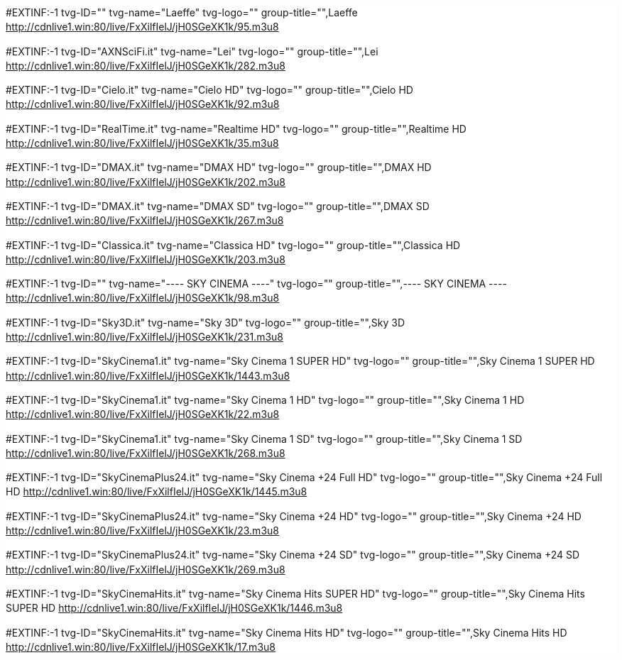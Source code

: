 #EXTINF:-1 tvg-ID="" tvg-name="Laeffe" tvg-logo="" group-title="",Laeffe
http://cdnlive1.win:80/live/FxXilfIelJ/jH0SGeXK1k/95.m3u8 

#EXTINF:-1 tvg-ID="AXNSciFi.it" tvg-name="Lei" tvg-logo="" group-title="",Lei
http://cdnlive1.win:80/live/FxXilfIelJ/jH0SGeXK1k/282.m3u8 

#EXTINF:-1 tvg-ID="Cielo.it" tvg-name="Cielo HD" tvg-logo="" group-title="",Cielo HD
http://cdnlive1.win:80/live/FxXilfIelJ/jH0SGeXK1k/92.m3u8 

#EXTINF:-1 tvg-ID="RealTime.it" tvg-name="Realtime HD" tvg-logo="" group-title="",Realtime HD
http://cdnlive1.win:80/live/FxXilfIelJ/jH0SGeXK1k/35.m3u8 

#EXTINF:-1 tvg-ID="DMAX.it" tvg-name="DMAX HD" tvg-logo="" group-title="",DMAX HD
http://cdnlive1.win:80/live/FxXilfIelJ/jH0SGeXK1k/202.m3u8 

#EXTINF:-1 tvg-ID="DMAX.it" tvg-name="DMAX SD" tvg-logo="" group-title="",DMAX SD
http://cdnlive1.win:80/live/FxXilfIelJ/jH0SGeXK1k/267.m3u8 

#EXTINF:-1 tvg-ID="Classica.it" tvg-name="Classica HD" tvg-logo="" group-title="",Classica HD
http://cdnlive1.win:80/live/FxXilfIelJ/jH0SGeXK1k/203.m3u8 

#EXTINF:-1 tvg-ID="" tvg-name="---- SKY CINEMA ----" tvg-logo="" group-title="",---- SKY CINEMA ----
http://cdnlive1.win:80/live/FxXilfIelJ/jH0SGeXK1k/98.m3u8 

#EXTINF:-1 tvg-ID="Sky3D.it" tvg-name="Sky 3D" tvg-logo="" group-title="",Sky 3D
http://cdnlive1.win:80/live/FxXilfIelJ/jH0SGeXK1k/231.m3u8 

#EXTINF:-1 tvg-ID="SkyCinema1.it" tvg-name="Sky Cinema 1 SUPER HD" tvg-logo="" group-title="",Sky Cinema 1 SUPER HD
http://cdnlive1.win:80/live/FxXilfIelJ/jH0SGeXK1k/1443.m3u8 

#EXTINF:-1 tvg-ID="SkyCinema1.it" tvg-name="Sky Cinema 1 HD" tvg-logo="" group-title="",Sky Cinema 1 HD
http://cdnlive1.win:80/live/FxXilfIelJ/jH0SGeXK1k/22.m3u8 

#EXTINF:-1 tvg-ID="SkyCinema1.it" tvg-name="Sky Cinema 1 SD" tvg-logo="" group-title="",Sky Cinema 1 SD
http://cdnlive1.win:80/live/FxXilfIelJ/jH0SGeXK1k/268.m3u8

#EXTINF:-1 tvg-ID="SkyCinemaPlus24.it" tvg-name="Sky Cinema +24 Full HD" tvg-logo="" group-title="",Sky Cinema +24 Full HD
http://cdnlive1.win:80/live/FxXilfIelJ/jH0SGeXK1k/1445.m3u8

#EXTINF:-1 tvg-ID="SkyCinemaPlus24.it" tvg-name="Sky Cinema +24 HD" tvg-logo="" group-title="",Sky Cinema +24 HD
http://cdnlive1.win:80/live/FxXilfIelJ/jH0SGeXK1k/23.m3u8

#EXTINF:-1 tvg-ID="SkyCinemaPlus24.it" tvg-name="Sky Cinema +24 SD" tvg-logo="" group-title="",Sky Cinema +24 SD
http://cdnlive1.win:80/live/FxXilfIelJ/jH0SGeXK1k/269.m3u8

#EXTINF:-1 tvg-ID="SkyCinemaHits.it" tvg-name="Sky Cinema Hits SUPER HD" tvg-logo="" group-title="",Sky Cinema Hits SUPER HD
http://cdnlive1.win:80/live/FxXilfIelJ/jH0SGeXK1k/1446.m3u8

#EXTINF:-1 tvg-ID="SkyCinemaHits.it" tvg-name="Sky Cinema Hits HD" tvg-logo="" group-title="",Sky Cinema Hits HD
http://cdnlive1.win:80/live/FxXilfIelJ/jH0SGeXK1k/17.m3u8
